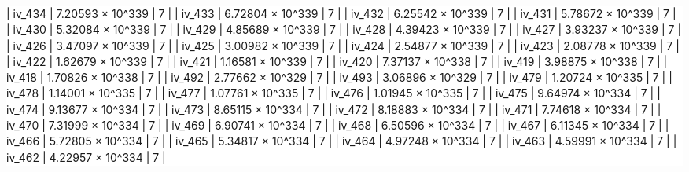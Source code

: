 | iv_434 | 7.20593 × 10^339 | 7 |
| iv_433 | 6.72804 × 10^339 | 7 |
| iv_432 | 6.25542 × 10^339 | 7 |
| iv_431 | 5.78672 × 10^339 | 7 |
| iv_430 | 5.32084 × 10^339 | 7 |
| iv_429 | 4.85689 × 10^339 | 7 |
| iv_428 | 4.39423 × 10^339 | 7 |
| iv_427 | 3.93237 × 10^339 | 7 |
| iv_426 | 3.47097 × 10^339 | 7 |
| iv_425 | 3.00982 × 10^339 | 7 |
| iv_424 | 2.54877 × 10^339 | 7 |
| iv_423 | 2.08778 × 10^339 | 7 |
| iv_422 | 1.62679 × 10^339 | 7 |
| iv_421 | 1.16581 × 10^339 | 7 |
| iv_420 | 7.37137 × 10^338 | 7 |
| iv_419 | 3.98875 × 10^338 | 7 |
| iv_418 | 1.70826 × 10^338 | 7 |
| iv_492 | 2.77662 × 10^329 | 7 |
| iv_493 | 3.06896 × 10^329 | 7 |
| iv_479 | 1.20724 × 10^335 | 7 |
| iv_478 | 1.14001 × 10^335 | 7 |
| iv_477 | 1.07761 × 10^335 | 7 |
| iv_476 | 1.01945 × 10^335 | 7 |
| iv_475 | 9.64974 × 10^334 | 7 |
| iv_474 | 9.13677 × 10^334 | 7 |
| iv_473 | 8.65115 × 10^334 | 7 |
| iv_472 | 8.18883 × 10^334 | 7 |
| iv_471 | 7.74618 × 10^334 | 7 |
| iv_470 | 7.31999 × 10^334 | 7 |
| iv_469 | 6.90741 × 10^334 | 7 |
| iv_468 | 6.50596 × 10^334 | 7 |
| iv_467 | 6.11345 × 10^334 | 7 |
| iv_466 | 5.72805 × 10^334 | 7 |
| iv_465 | 5.34817 × 10^334 | 7 |
| iv_464 | 4.97248 × 10^334 | 7 |
| iv_463 | 4.59991 × 10^334 | 7 |
| iv_462 | 4.22957 × 10^334 | 7 |